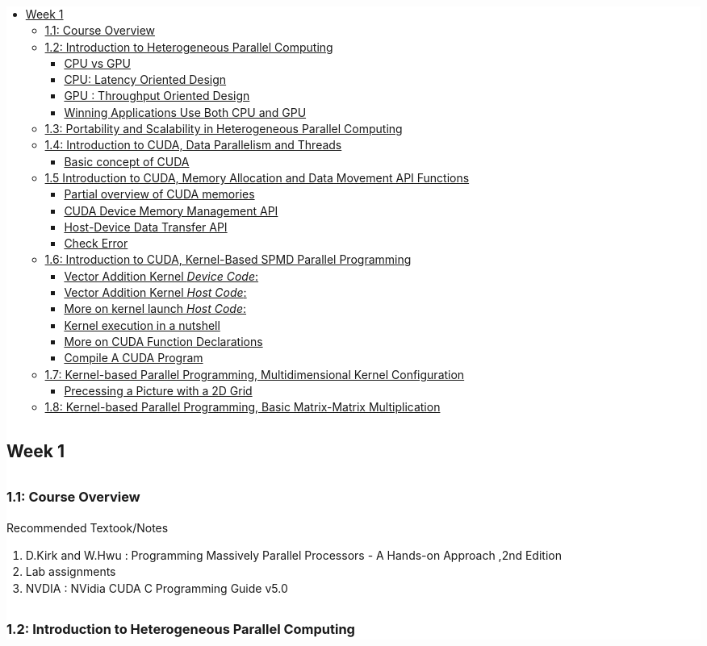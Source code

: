 [](...menustart)

- [Week 1](#d6f637a63e7895f9421d593d67341644)
    - [1.1: Course Overview](#2cdeeb8374a080a7972a9b075f99dcff)
    - [1.2: Introduction to Heterogeneous Parallel Computing](#cf9294220a0762a8cececdf70c4ea74d)
        - [CPU vs GPU](#aa7c7d5b4c30ec637fd00228d3ea2c8a)
        - [CPU: Latency Oriented Design](#6c88a57a4b326d3113cd17afa653818c)
        - [GPU : Throughput Oriented Design](#1e9ce0b6e6533573d50acdf2f1218504)
        - [Winning Applications Use Both CPU and GPU](#b9676d64f54e4404bc56bf2aa97ce266)
    - [1.3: Portability and Scalability in Heterogeneous Parallel Computing](#f5a7578445f570db14a004a201c288cc)
    - [1.4: Introduction to CUDA, Data Parallelism and Threads](#58169605407651f9f0bc706aaf8f8935)
        - [Basic concept of CUDA](#f9312ad800b52c07be7869572e85b704)
    - [1.5 Introduction to CUDA, Memory Allocation and Data Movement API Functions](#c345dcdd0f1480d0615c23660e8ead7f)
        - [Partial overview of CUDA memories](#647c4e8c47a9d998a27047d5905c78b8)
        - [CUDA Device Memory Management API](#bee998a5f82c060231c5da13b586e5da)
        - [Host-Device Data Transfer API](#d3c85cba12bf184449321d9fcf98e23d)
        - [Check Error](#249193c955d9a399e5b6d394f125f4ca)
    - [1.6: Introduction to CUDA, Kernel-Based SPMD Parallel Programming](#c7516ab5ae95323c88e6ba2f6c5a9e87)
        - [Vector Addition Kernel *Device Code*:](#cc0101d6edf97bca2b29489bd7690fb8)
        - [Vector Addition Kernel *Host Code*:](#0a3b4fb126a9ddf3c6bad83a6ee3fa2a)
        - [More on kernel launch *Host Code*:](#8703cc93226ad97ddcc6875e0769e4b1)
        - [Kernel execution in a nutshell](#23b200f11b54fdd1900c87c76b1d1728)
        - [More on CUDA Function Declarations](#5fa4b3ab59c14a578c48d78a5822a0e8)
        - [Compile A CUDA Program](#923b0c37c56ea509b884446ce8f3e4b5)
    - [1.7: Kernel-based Parallel Programming, Multidimensional Kernel Configuration](#e1042c6b86d63348a1cf26537f0f9c21)
        - [Precessing a Picture with a 2D Grid](#a5760ea6ff2d89622a671912f7dccbae)
    - [1.8: Kernel-based Parallel Programming, Basic Matrix-Matrix Multiplication](#a12044933b22603657e15aa252c723b1)

[](...menuend)


<h2 id="d6f637a63e7895f9421d593d67341644"></h2>

## Week 1

<h2 id="2cdeeb8374a080a7972a9b075f99dcff"></h2>

### 1.1: Course Overview 

Recommended Textook/Notes

 1. D.Kirk and W.Hwu : Programming Massively Parallel Processors - A Hands-on Approach ,2nd Edition
 2. Lab assignments 
 3. NVDIA :  NVidia CUDA C Programming Guide v5.0

<h2 id="cf9294220a0762a8cececdf70c4ea74d"></h2>

### 1.2: Introduction to Heterogeneous Parallel Computing 
